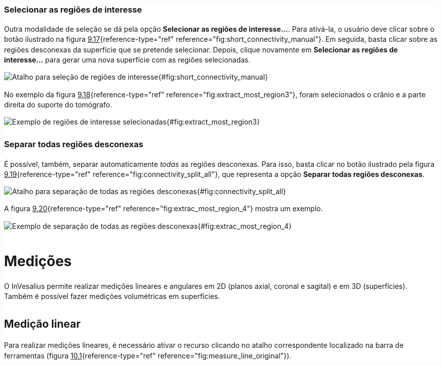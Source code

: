 ### Selecionar as regiões de interesse

Outra modalidade de seleção se dá pela opção **Selecionar as regiões de
interesse\...**. Para ativá-la, o usuário deve clicar sobre o botão
ilustrado na figura
[9.17](#fig:short_connectivity_manual){reference-type="ref"
reference="fig:short_connectivity_manual"}. Em seguida, basta clicar
sobre as regiões desconexas da superfície que se pretende selecionar.
Depois, clique novamente em **Selecionar as regiões de interesse\...**
para gerar uma nova superfície com as regiões selecionadas.

![Atalho para seleção de regiões de
interesse](images/icons/connectivity_manual.png){#fig:short_connectivity_manual}

No exemplo da figura
[9.18](#fig:extract_most_region3){reference-type="ref"
reference="fig:extract_most_region3"}, foram selecionados o crânio e a
parte direita do suporte do tomógrafo.

![Exemplo de regiões de interesse
selecionadas](images/invesalius_screen/surface_extract_most_region3.jpg){#fig:extract_most_region3}

### Separar todas regiões desconexas

É possível, também, separar automaticamente *todas* as regiões
desconexas. Para isso, basta clicar no botão ilustrado pela figura
[9.19](#fig:connectivity_split_all){reference-type="ref"
reference="fig:connectivity_split_all"}, que representa a opção
**Separar todas regiões desconexas**.

![Atalho para separação de todas as regiões
desconexas](images/icons/connectivity_split_all.png){#fig:connectivity_split_all}

A figura [9.20](#fig:extrac_most_region_4){reference-type="ref"
reference="fig:extrac_most_region_4"} mostra um exemplo.

![Exemplo de separação de todas as regiões
desconexas](images/invesalius_screen/surface_extract_most_region_4.jpg){#fig:extrac_most_region_4}

# Medições

O InVesalius permite realizar medições lineares e angulares em 2D
(planos axial, coronal e sagital) e em 3D (superfícies). Também é
possível fazer medições volumétricas em superfícies.

## Medição linear

Para realizar medições lineares, é necessário ativar o recurso clicando
no atalho correspondente localizado na barra de ferramentas (figura
[10.1](#fig:measure_line_original){reference-type="ref"
reference="fig:measure_line_original"}).
